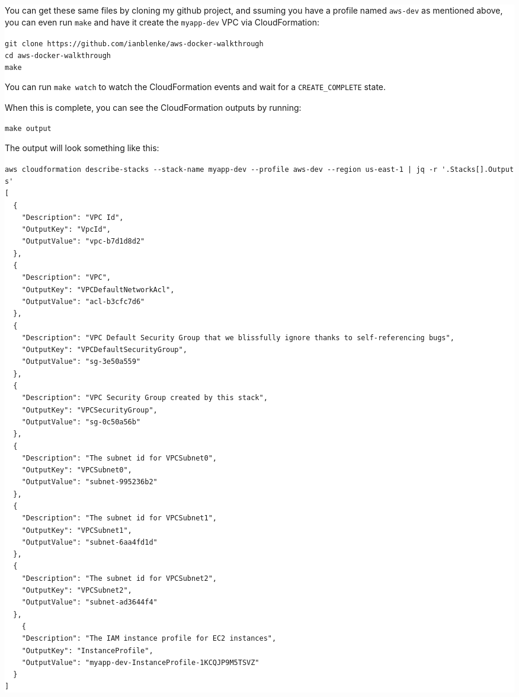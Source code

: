 You can get these same files by cloning my github project, and ssuming you have a profile named `aws-dev` as mentioned above, you can even run `make` and have it create the `myapp-dev` VPC via CloudFormation:

    git clone https://github.com/ianblenke/aws-docker-walkthrough
    cd aws-docker-walkthrough
    make

You can run `make watch` to watch the CloudFormation events and wait for a `CREATE_COMPLETE` state.

When this is complete, you can see the CloudFormation outputs by running:

    make output

The output will look something like this:

```
aws cloudformation describe-stacks --stack-name myapp-dev --profile aws-dev --region us-east-1 | jq -r '.Stacks[].Outputs'
[
  {
    "Description": "VPC Id",
    "OutputKey": "VpcId",
    "OutputValue": "vpc-b7d1d8d2"
  },
  {
    "Description": "VPC",
    "OutputKey": "VPCDefaultNetworkAcl",
    "OutputValue": "acl-b3cfc7d6"
  },
  {
    "Description": "VPC Default Security Group that we blissfully ignore thanks to self-referencing bugs",
    "OutputKey": "VPCDefaultSecurityGroup",
    "OutputValue": "sg-3e50a559"
  },
  {
    "Description": "VPC Security Group created by this stack",
    "OutputKey": "VPCSecurityGroup",
    "OutputValue": "sg-0c50a56b"
  },
  {
    "Description": "The subnet id for VPCSubnet0",
    "OutputKey": "VPCSubnet0",
    "OutputValue": "subnet-995236b2"
  },
  {
    "Description": "The subnet id for VPCSubnet1",
    "OutputKey": "VPCSubnet1",
    "OutputValue": "subnet-6aa4fd1d"
  },
  {
    "Description": "The subnet id for VPCSubnet2",
    "OutputKey": "VPCSubnet2",
    "OutputValue": "subnet-ad3644f4"
  },
    {
    "Description": "The IAM instance profile for EC2 instances",
    "OutputKey": "InstanceProfile",
    "OutputValue": "myapp-dev-InstanceProfile-1KCQJP9M5TSVZ"
  }
]
```
